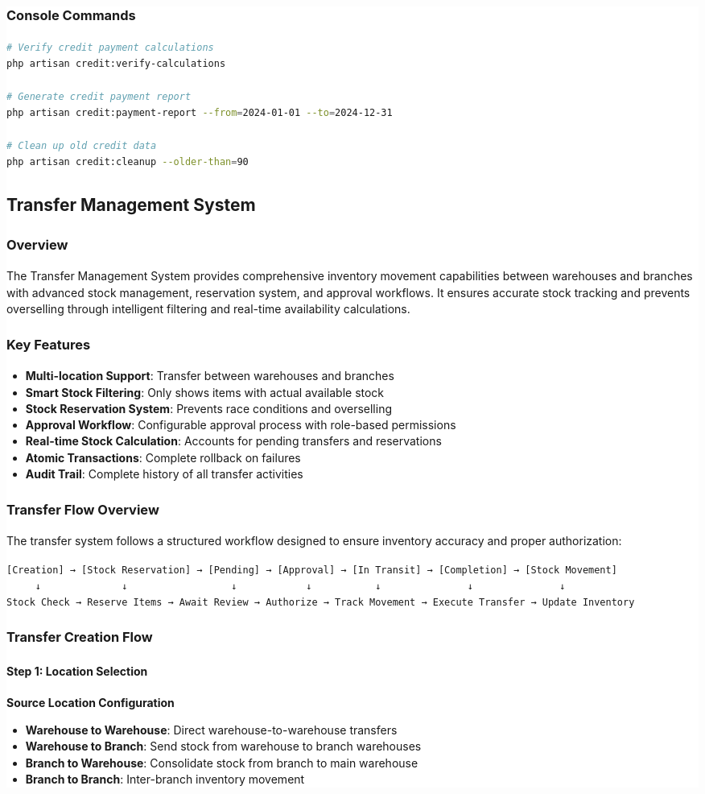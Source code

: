 ### Console Commands

```bash
# Verify credit payment calculations
php artisan credit:verify-calculations

# Generate credit payment report
php artisan credit:payment-report --from=2024-01-01 --to=2024-12-31

# Clean up old credit data
php artisan credit:cleanup --older-than=90
```

## Transfer Management System

### Overview

The Transfer Management System provides comprehensive inventory movement capabilities between warehouses and branches with advanced stock management, reservation system, and approval workflows. It ensures accurate stock tracking and prevents overselling through intelligent filtering and real-time availability calculations.

### Key Features

- **Multi-location Support**: Transfer between warehouses and branches
- **Smart Stock Filtering**: Only shows items with actual available stock
- **Stock Reservation System**: Prevents race conditions and overselling
- **Approval Workflow**: Configurable approval process with role-based permissions
- **Real-time Stock Calculation**: Accounts for pending transfers and reservations
- **Atomic Transactions**: Complete rollback on failures
- **Audit Trail**: Complete history of all transfer activities

### Transfer Flow Overview

The transfer system follows a structured workflow designed to ensure inventory accuracy and proper authorization:

```
[Creation] → [Stock Reservation] → [Pending] → [Approval] → [In Transit] → [Completion] → [Stock Movement]
     ↓              ↓                  ↓            ↓           ↓               ↓               ↓
Stock Check → Reserve Items → Await Review → Authorize → Track Movement → Execute Transfer → Update Inventory
```

### Transfer Creation Flow

#### **Step 1: Location Selection**

**Source Location Configuration**
- **Warehouse to Warehouse**: Direct warehouse-to-warehouse transfers
- **Warehouse to Branch**: Send stock from warehouse to branch warehouses
- **Branch to Warehouse**: Consolidate stock from branch to main warehouse
- **Branch to Branch**: Inter-branch inventory movement
